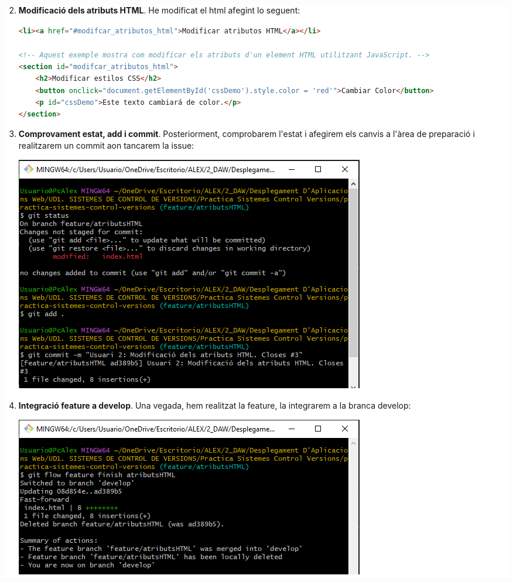 2. **Modificació dels atributs HTML**.
    He modificat el html afegint lo seguent:

    ```html
    <li><a href="#modifcar_atributos_html">Modificar atributos HTML</a></li>
    
    <!-- Aquest exemple mostra com modificar els atributs d'un element HTML utilitzant JavaScript. -->
    <section id="modifcar_atributos_html">
        <h2>Modificar estilos CSS</h2>
        <button onclick="document.getElementById('cssDemo').style.color = 'red'">Cambiar Color</button>
        <p id="cssDemo">Este texto cambiará de color.</p>
    </section>
    ```

3. **Comprovament estat, add i commit**.
   Posteriorment, comprobarem l'estat i afegirem els canvis a l'àrea de preparació i realitzarem un commit aon tancarem la issue:

    ![alt text](imgs/13.PNG)

4. **Integració feature a develop**.
    Una vegada, hem realitzat la feature, la integrarem a la branca develop:

    ![alt text](imgs/14.PNG)
    